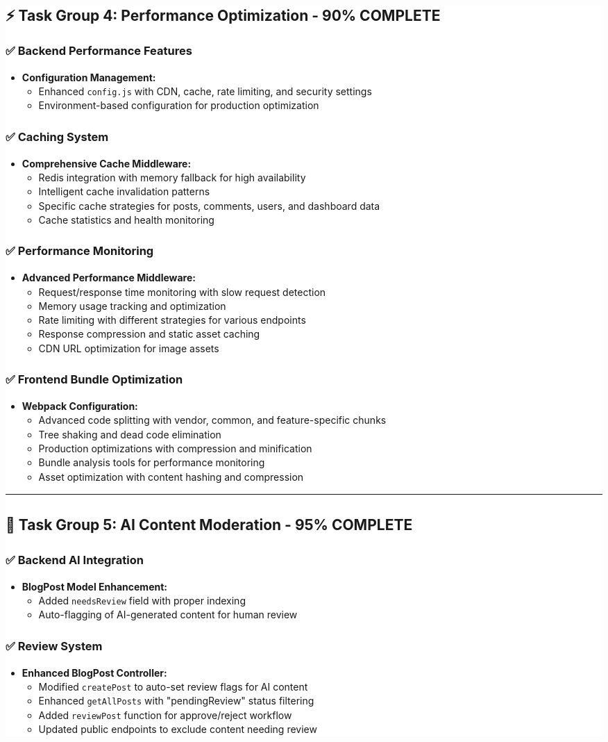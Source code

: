 
## ⚡ Task Group 4: Performance Optimization - **90% COMPLETE**

### ✅ Backend Performance Features

- **Configuration Management:**
  - Enhanced `config.js` with CDN, cache, rate limiting, and security settings
  - Environment-based configuration for production optimization

### ✅ Caching System

- **Comprehensive Cache Middleware:**
  - Redis integration with memory fallback for high availability
  - Intelligent cache invalidation patterns
  - Specific cache strategies for posts, comments, users, and dashboard data
  - Cache statistics and health monitoring

### ✅ Performance Monitoring

- **Advanced Performance Middleware:**
  - Request/response time monitoring with slow request detection
  - Memory usage tracking and optimization
  - Rate limiting with different strategies for various endpoints
  - Response compression and static asset caching
  - CDN URL optimization for image assets

### ✅ Frontend Bundle Optimization

- **Webpack Configuration:**
  - Advanced code splitting with vendor, common, and feature-specific chunks
  - Tree shaking and dead code elimination
  - Production optimizations with compression and minification
  - Bundle analysis tools for performance monitoring
  - Asset optimization with content hashing and compression

---

## 🤖 Task Group 5: AI Content Moderation - **95% COMPLETE**

### ✅ Backend AI Integration

- **BlogPost Model Enhancement:**
  - Added `needsReview` field with proper indexing
  - Auto-flagging of AI-generated content for human review

### ✅ Review System

- **Enhanced BlogPost Controller:**
  - Modified `createPost` to auto-set review flags for AI content
  - Enhanced `getAllPosts` with "pendingReview" status filtering
  - Added `reviewPost` function for approve/reject workflow
  - Updated public endpoints to exclude content needing review
